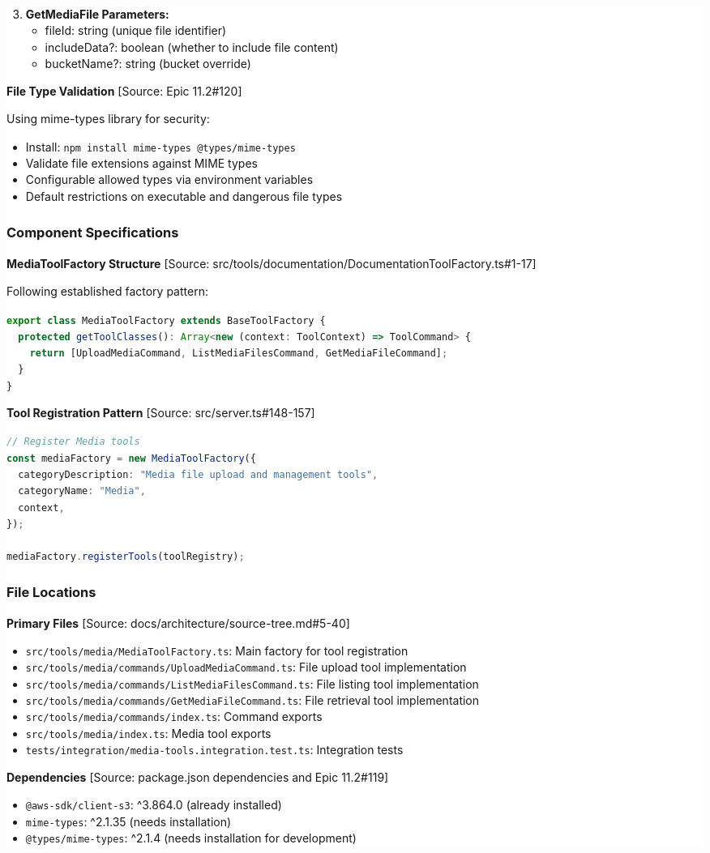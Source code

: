 3. **GetMediaFile Parameters:**
   - fileId: string (unique file identifier)
   - includeData?: boolean (whether to include file content)
   - bucketName?: string (bucket override)

**File Type Validation** [Source: Epic 11.2#120]

Using mime-types library for security:

- Install: `npm install mime-types @types/mime-types`
- Validate file extensions against MIME types
- Configurable allowed types via environment variables
- Default restrictions on executable and dangerous file types

### Component Specifications

**MediaToolFactory Structure** [Source: src/tools/documentation/DocumentationToolFactory.ts#1-17]

Following established factory pattern:

```typescript
export class MediaToolFactory extends BaseToolFactory {
  protected getToolClasses(): Array<new (context: ToolContext) => ToolCommand> {
    return [UploadMediaCommand, ListMediaFilesCommand, GetMediaFileCommand];
  }
}
```

**Tool Registration Pattern** [Source: src/server.ts#148-157]

```typescript
// Register Media tools
const mediaFactory = new MediaToolFactory({
  categoryDescription: "Media file upload and management tools",
  categoryName: "Media",
  context,
});

mediaFactory.registerTools(toolRegistry);
```

### File Locations

**Primary Files** [Source: docs/architecture/source-tree.md#5-40]

- `src/tools/media/MediaToolFactory.ts`: Main factory for tool registration
- `src/tools/media/commands/UploadMediaCommand.ts`: File upload tool implementation
- `src/tools/media/commands/ListMediaFilesCommand.ts`: File listing tool implementation
- `src/tools/media/commands/GetMediaFileCommand.ts`: File retrieval tool implementation
- `src/tools/media/commands/index.ts`: Command exports
- `src/tools/media/index.ts`: Media tool exports
- `tests/integration/media-tools.integration.test.ts`: Integration tests

**Dependencies** [Source: package.json dependencies and Epic 11.2#119]

- `@aws-sdk/client-s3`: ^3.864.0 (already installed)
- `mime-types`: ^2.1.35 (needs installation)
- `@types/mime-types`: ^2.1.4 (needs installation for development)
